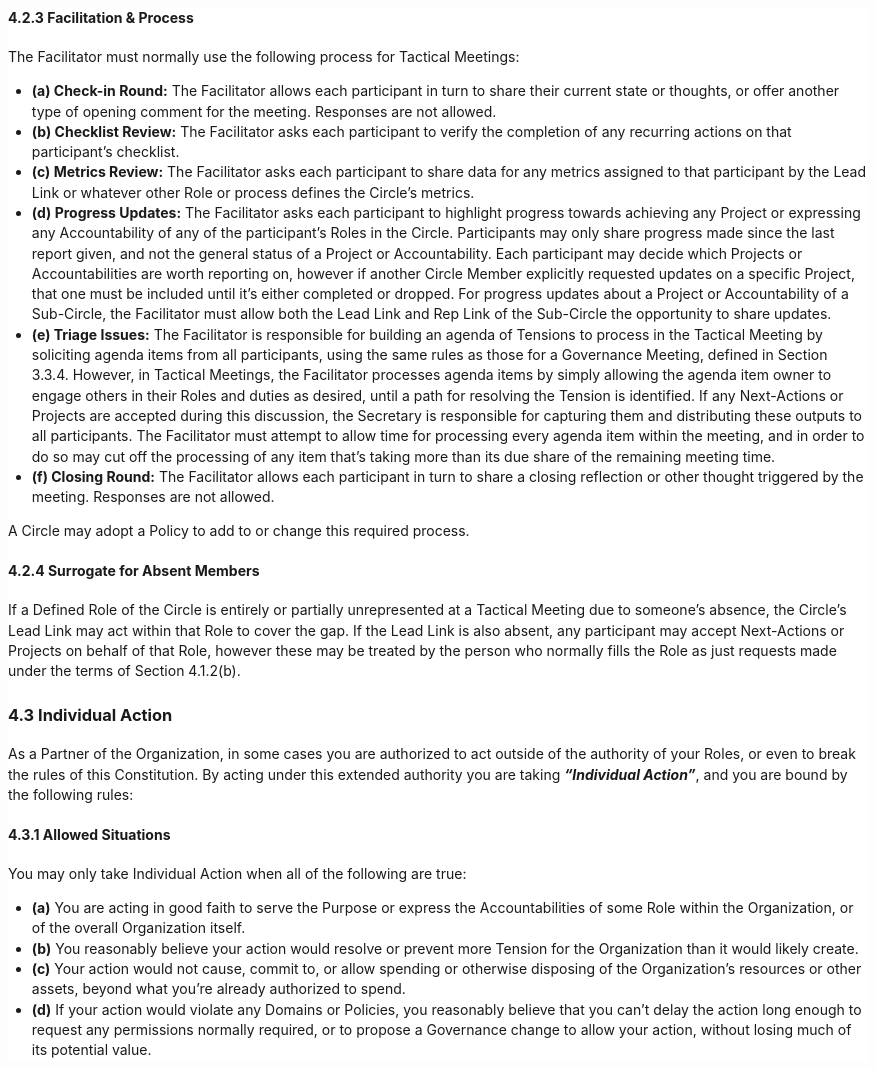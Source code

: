 #### 4.2.3 Facilitation & Process

The Facilitator must normally use the following process for Tactical Meetings:

- **(a) Check-in Round:** The Facilitator allows each participant in turn to share their current state or thoughts, or offer another type of opening comment for the meeting. Responses are not allowed.
- **(b) Checklist Review:** The Facilitator asks each participant to verify the completion of any recurring actions on that participant’s checklist.
- **(c) Metrics Review:** The Facilitator asks each participant to share data for any metrics assigned to that participant by the Lead Link or whatever other Role or process defines the Circle’s metrics.
- **(d) Progress Updates:** The Facilitator asks each participant to highlight progress towards achieving any Project or expressing any Accountability of any of the participant’s Roles in the Circle. Participants may only share progress made since the last report given, and not the general status of a Project or Accountability. Each participant may decide which Projects or Accountabilities are worth reporting on, however if another Circle Member explicitly requested updates on a specific Project, that one must be included until it’s either completed or dropped. For progress updates about a Project or Accountability of a Sub-Circle, the Facilitator must allow both the Lead Link and Rep Link of the Sub-Circle the opportunity to share updates.
- **(e) Triage Issues:** The Facilitator is responsible for building an agenda of Tensions to process in the Tactical Meeting by soliciting agenda items from all participants, using the same rules as those for a Governance Meeting, defined in Section 3.3.4. However, in Tactical Meetings, the Facilitator processes agenda items by simply allowing the agenda item owner to engage others in their Roles and duties as desired, until a path for resolving the Tension is identified. If any Next-Actions or Projects are accepted during this discussion, the Secretary is responsible for capturing them and distributing these outputs to all participants. The Facilitator must attempt to allow time for processing every agenda item within the meeting, and in order to do so may cut off the processing of any item that’s taking more than its due share of the remaining meeting time.
- **(f) Closing Round:** The Facilitator allows each participant in turn to share a closing reflection or other thought triggered by the meeting. Responses are not allowed.

A Circle may adopt a Policy to add to or change this required process.

#### 4.2.4 Surrogate for Absent Members

If a Defined Role of the Circle is entirely or partially unrepresented at a Tactical Meeting due to someone’s absence, the Circle’s Lead Link may act within that Role to cover the gap. If the Lead Link is also absent, any participant may accept Next-Actions or Projects on behalf of that Role, however these may be treated by the person who normally fills the Role as just requests made under the terms of Section 4.1.2(b).

### 4.3 Individual Action

As a Partner of the Organization, in some cases you are authorized to act outside of the authority of your Roles, or even to break the rules of this Constitution. By acting under this extended authority you are taking **_“Individual Action”_**, and you are bound by the following rules:

#### 4.3.1 Allowed Situations

You may only take Individual Action when all of the following are true:

- **(a)** You are acting in good faith to serve the Purpose or express the Accountabilities of some Role within the Organization, or of the overall Organization itself.
- **(b)** You reasonably believe your action would resolve or prevent more Tension for the Organization than it would likely create.
- **(c)** Your action would not cause, commit to, or allow spending or otherwise disposing of the Organization’s resources or other assets, beyond what you’re already authorized to spend.
- **(d)** If your action would violate any Domains or Policies, you reasonably believe that you can’t delay the action long enough to request any permissions normally required, or to propose a Governance change to allow your action, without losing much of its potential value.
